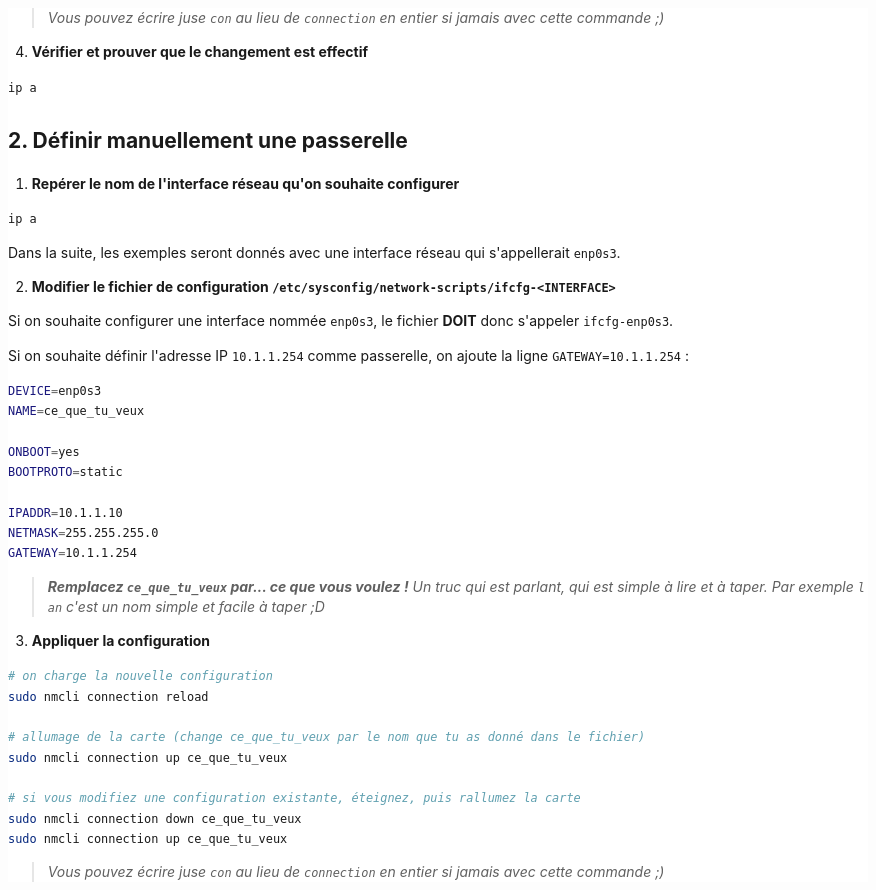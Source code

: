 > *Vous pouvez écrire juse `con` au lieu de `connection` en entier si jamais avec cette commande ;)*

4. **Vérifier et prouver que le changement est effectif**

```bash
ip a
```

## 2. Définir manuellement une passerelle

1. **Repérer le nom de l'interface réseau qu'on souhaite configurer**

```bash
ip a
```

Dans la suite, les exemples seront donnés avec une interface réseau qui s'appellerait `enp0s3`.

2. **Modifier le fichier de configuration `/etc/sysconfig/network-scripts/ifcfg-<INTERFACE>`**

Si on souhaite configurer une interface nommée `enp0s3`, le fichier **DOIT** donc s'appeler `ifcfg-enp0s3`.

Si on souhaite définir l'adresse IP `10.1.1.254` comme passerelle, on ajoute la ligne `GATEWAY=10.1.1.254` :

```bash
DEVICE=enp0s3
NAME=ce_que_tu_veux

ONBOOT=yes
BOOTPROTO=static

IPADDR=10.1.1.10
NETMASK=255.255.255.0
GATEWAY=10.1.1.254
```

> ***Remplacez `ce_que_tu_veux` par... ce que vous voulez !** Un truc qui est parlant, qui est simple à lire et à taper. Par exemple `lan` c'est un nom simple et facile à taper ;D*

3. **Appliquer la configuration**

```bash
# on charge la nouvelle configuration
sudo nmcli connection reload

# allumage de la carte (change ce_que_tu_veux par le nom que tu as donné dans le fichier)
sudo nmcli connection up ce_que_tu_veux

# si vous modifiez une configuration existante, éteignez, puis rallumez la carte
sudo nmcli connection down ce_que_tu_veux
sudo nmcli connection up ce_que_tu_veux
```

> *Vous pouvez écrire juse `con` au lieu de `connection` en entier si jamais avec cette commande ;)*
